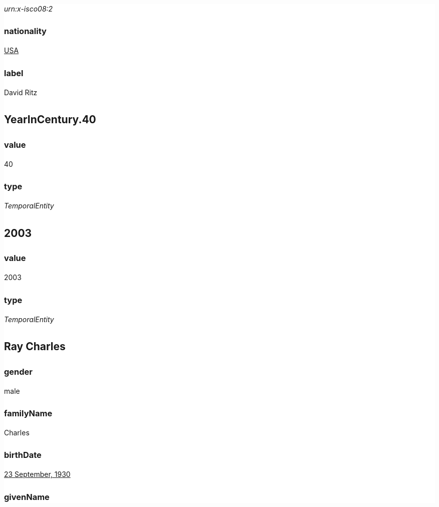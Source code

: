 *urn:x-isco08:2*

### nationality


[USA](#USA)

### label


David Ritz

## YearInCentury.40

### value


40

### type


*TemporalEntity*

## 2003

### value


2003

### type


*TemporalEntity*

## Ray Charles

### gender


male

### familyName


Charles

### birthDate


[23 September, 1930](#23-September-1930)

### givenName
